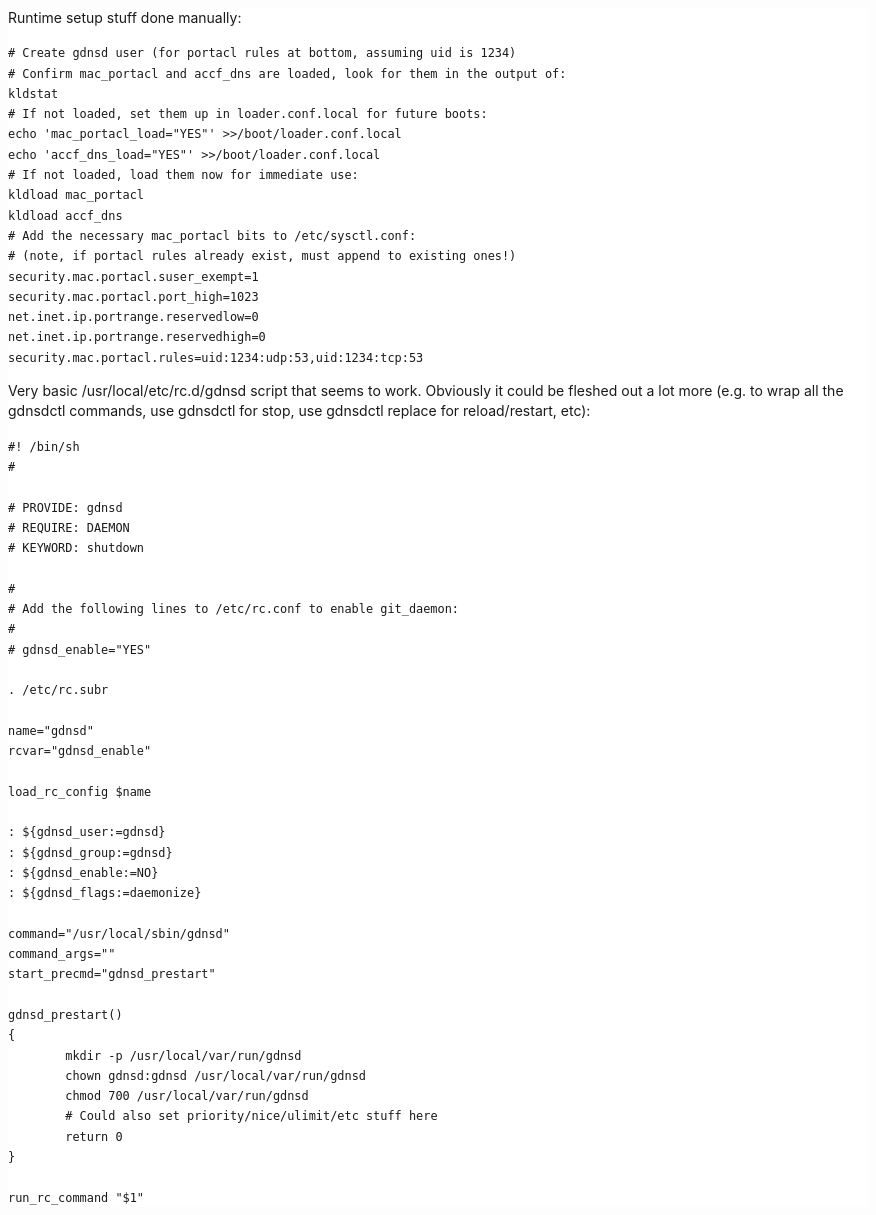 Runtime setup stuff done manually:
```
# Create gdnsd user (for portacl rules at bottom, assuming uid is 1234)
# Confirm mac_portacl and accf_dns are loaded, look for them in the output of:
kldstat
# If not loaded, set them up in loader.conf.local for future boots:
echo 'mac_portacl_load="YES"' >>/boot/loader.conf.local
echo 'accf_dns_load="YES"' >>/boot/loader.conf.local
# If not loaded, load them now for immediate use:
kldload mac_portacl
kldload accf_dns
# Add the necessary mac_portacl bits to /etc/sysctl.conf:
# (note, if portacl rules already exist, must append to existing ones!)
security.mac.portacl.suser_exempt=1
security.mac.portacl.port_high=1023
net.inet.ip.portrange.reservedlow=0
net.inet.ip.portrange.reservedhigh=0
security.mac.portacl.rules=uid:1234:udp:53,uid:1234:tcp:53
```

Very basic /usr/local/etc/rc.d/gdnsd script that seems to work.  Obviously it could be fleshed out a lot more (e.g. to wrap all the gdnsdctl commands, use gdnsdctl for stop, use gdnsdctl replace for reload/restart, etc):
```
#! /bin/sh
#

# PROVIDE: gdnsd
# REQUIRE: DAEMON
# KEYWORD: shutdown

#
# Add the following lines to /etc/rc.conf to enable git_daemon:
#
# gdnsd_enable="YES"

. /etc/rc.subr

name="gdnsd"
rcvar="gdnsd_enable"

load_rc_config $name

: ${gdnsd_user:=gdnsd}
: ${gdnsd_group:=gdnsd}
: ${gdnsd_enable:=NO}
: ${gdnsd_flags:=daemonize}

command="/usr/local/sbin/gdnsd"
command_args=""
start_precmd="gdnsd_prestart"

gdnsd_prestart()
{
        mkdir -p /usr/local/var/run/gdnsd
        chown gdnsd:gdnsd /usr/local/var/run/gdnsd
        chmod 700 /usr/local/var/run/gdnsd
        # Could also set priority/nice/ulimit/etc stuff here
        return 0
}

run_rc_command "$1"
```
